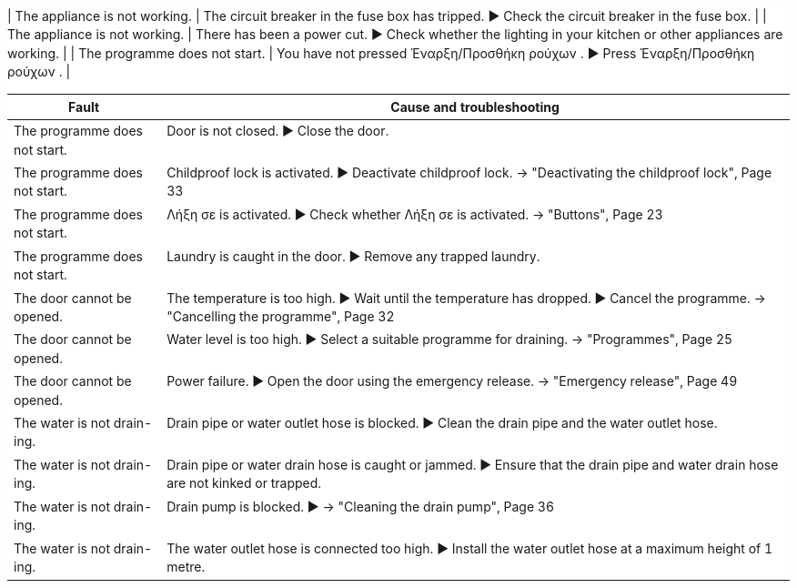 | The appliance is not working. | The circuit breaker in the fuse box has tripped. ▶ Check the circuit breaker in the fuse box.                                                                                                                                                                                                                                                                                |
| The appliance is not working. | There has been a power cut. ▶ Check whether the lighting in your kitchen or other appliances are working.                                                                                                                                                                                                                                                                    |
| The programme does not start. | You have not pressed Έναρξη/Προσθήκη ρούχων . ▶ Press Έναρξη/Προσθήκη ρούχων .                                                                                                                                                                                                                                                                                               |

| Fault                         | Cause and troubleshooting                                                                                                                                                                                                                                                                                                    |
|-------------------------------|------------------------------------------------------------------------------------------------------------------------------------------------------------------------------------------------------------------------------------------------------------------------------------------------------------------------------|
| The programme does not start. | Door is not closed. ▶ Close the door.                                                                                                                                                                                                                                                                                        |
| The programme does not start. | Childproof lock is activated. ▶ Deactivate childproof lock. → "Deactivating the childproof lock", Page 33                                                                                                                                                                                                                    |
| The programme does not start. | Λήξη σε is activated. ▶ Check whether Λήξη σε is activated. → "Buttons", Page 23                                                                                                                                                                                                                                             |
| The programme does not start. | Laundry is caught in the door. ▶ Remove any trapped laundry.                                                                                                                                                                                                                                                                 |
| The door cannot be opened.    | The temperature is too high. ▶ Wait until the temperature has dropped. ▶ Cancel the programme. → "Cancelling the programme", Page 32                                                                                                                                                                                         |
| The door cannot be opened.    | Water level is too high. ▶ Select a suitable programme for draining. → "Programmes", Page 25                                                                                                                                                                                                                                 |
| The door cannot be opened.    | Power failure. ▶ Open the door using the emergency release. → "Emergency release", Page 49                                                                                                                                                                                                                                   |
| The water is not drain- ing.  | Drain pipe or water outlet hose is blocked. ▶ Clean the drain pipe and the water outlet hose.                                                                                                                                                                                                                                |
| The water is not drain- ing.  | Drain pipe or water drain hose is caught or jammed. ▶ Ensure that the drain pipe and water drain hose are not kinked or trapped.                                                                                                                                                                                             |
| The water is not drain- ing.  | Drain pump is blocked. ▶ → "Cleaning the drain pump", Page 36                                                                                                                                                                                                                                                                |
| The water is not drain- ing.  | The water outlet hose is connected too high. ▶ Install the water outlet hose at a maximum height of 1 metre.                                                                                                                                                                                                                 |